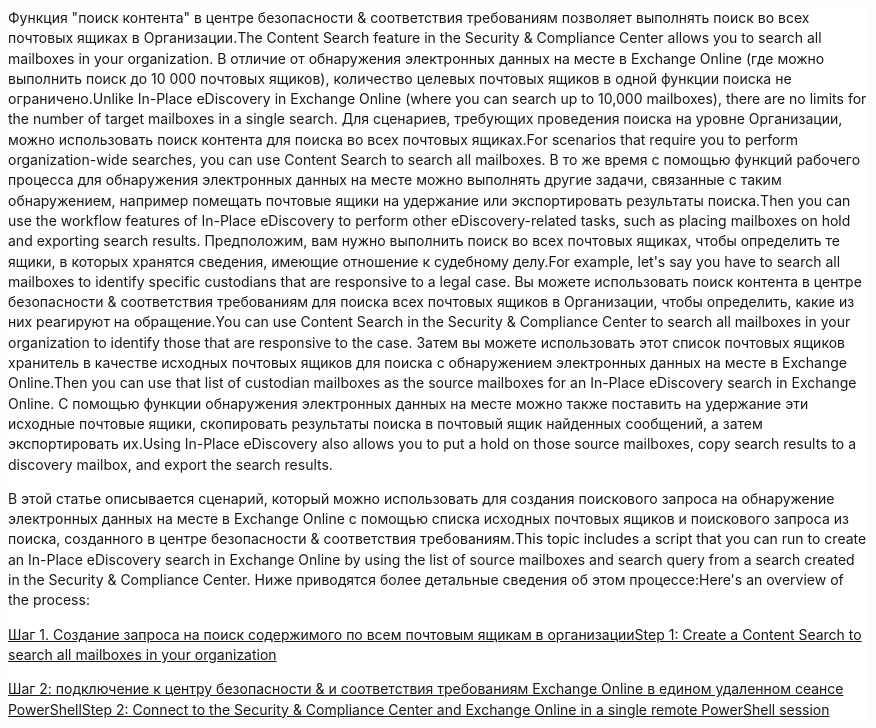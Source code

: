 <span data-ttu-id="13a41-104">Функция "поиск контента" в центре безопасности & соответствия требованиям позволяет выполнять поиск во всех почтовых ящиках в Организации.</span><span class="sxs-lookup"><span data-stu-id="13a41-104">The Content Search feature in the Security & Compliance Center allows you to search all mailboxes in your organization.</span></span> <span data-ttu-id="13a41-105">В отличие от обнаружения электронных данных на месте в Exchange Online (где можно выполнить поиск до 10 000 почтовых ящиков), количество целевых почтовых ящиков в одной функции поиска не ограничено.</span><span class="sxs-lookup"><span data-stu-id="13a41-105">Unlike In-Place eDiscovery in Exchange Online (where you can search up to 10,000 mailboxes), there are no limits for the number of target mailboxes in a single search.</span></span> <span data-ttu-id="13a41-106">Для сценариев, требующих проведения поиска на уровне Организации, можно использовать поиск контента для поиска во всех почтовых ящиках.</span><span class="sxs-lookup"><span data-stu-id="13a41-106">For scenarios that require you to perform organization-wide searches, you can use Content Search to search all mailboxes.</span></span> <span data-ttu-id="13a41-107">В то же время с помощью функций рабочего процесса для обнаружения электронных данных на месте можно выполнять другие задачи, связанные с таким обнаружением, например помещать почтовые ящики на удержание или экспортировать результаты поиска.</span><span class="sxs-lookup"><span data-stu-id="13a41-107">Then you can use the workflow features of In-Place eDiscovery to perform other eDiscovery-related tasks, such as placing mailboxes on hold and exporting search results.</span></span> <span data-ttu-id="13a41-108">Предположим, вам нужно выполнить поиск во всех почтовых ящиках, чтобы определить те ящики, в которых хранятся сведения, имеющие отношение к судебному делу.</span><span class="sxs-lookup"><span data-stu-id="13a41-108">For example, let's say you have to search all mailboxes to identify specific custodians that are responsive to a legal case.</span></span> <span data-ttu-id="13a41-109">Вы можете использовать поиск контента в центре безопасности & соответствия требованиям для поиска всех почтовых ящиков в Организации, чтобы определить, какие из них реагируют на обращение.</span><span class="sxs-lookup"><span data-stu-id="13a41-109">You can use Content Search in the Security & Compliance Center to search all mailboxes in your organization to identify those that are responsive to the case.</span></span> <span data-ttu-id="13a41-110">Затем вы можете использовать этот список почтовых ящиков хранитель в качестве исходных почтовых ящиков для поиска с обнаружением электронных данных на месте в Exchange Online.</span><span class="sxs-lookup"><span data-stu-id="13a41-110">Then you can use that list of custodian mailboxes as the source mailboxes for an In-Place eDiscovery search in Exchange Online.</span></span> <span data-ttu-id="13a41-111">С помощью функции обнаружения электронных данных на месте можно также поставить на удержание эти исходные почтовые ящики, скопировать результаты поиска в почтовый ящик найденных сообщений, а затем экспортировать их.</span><span class="sxs-lookup"><span data-stu-id="13a41-111">Using In-Place eDiscovery also allows you to put a hold on those source mailboxes, copy search results to a discovery mailbox, and export the search results.</span></span>
  
<span data-ttu-id="13a41-112">В этой статье описывается сценарий, который можно использовать для создания поискового запроса на обнаружение электронных данных на месте в Exchange Online с помощью списка исходных почтовых ящиков и поискового запроса из поиска, созданного в центре безопасности & соответствия требованиям.</span><span class="sxs-lookup"><span data-stu-id="13a41-112">This topic includes a script that you can run to create an In-Place eDiscovery search in Exchange Online by using the list of source mailboxes and search query from a search created in the Security & Compliance Center.</span></span> <span data-ttu-id="13a41-113">Ниже приводятся более детальные сведения об этом процессе:</span><span class="sxs-lookup"><span data-stu-id="13a41-113">Here's an overview of the process:</span></span>
  
[<span data-ttu-id="13a41-114">Шаг 1. Создание запроса на поиск содержимого по всем почтовым ящикам в организации</span><span class="sxs-lookup"><span data-stu-id="13a41-114">Step 1: Create a Content Search to search all mailboxes in your organization</span></span>](#step-1-create-a-content-search-to-search-all-mailboxes-in-your-organization)

[<span data-ttu-id="13a41-115">Шаг 2: подключение к центру безопасности \& и соответствия требованиям Exchange Online в едином удаленном сеансе PowerShell</span><span class="sxs-lookup"><span data-stu-id="13a41-115">Step 2: Connect to the Security \& Compliance Center and Exchange Online in a single remote PowerShell session</span></span>](#step-2-connect-to-the-security--compliance-center-and-exchange-online-in-a-single-remote-powershell-session)
  